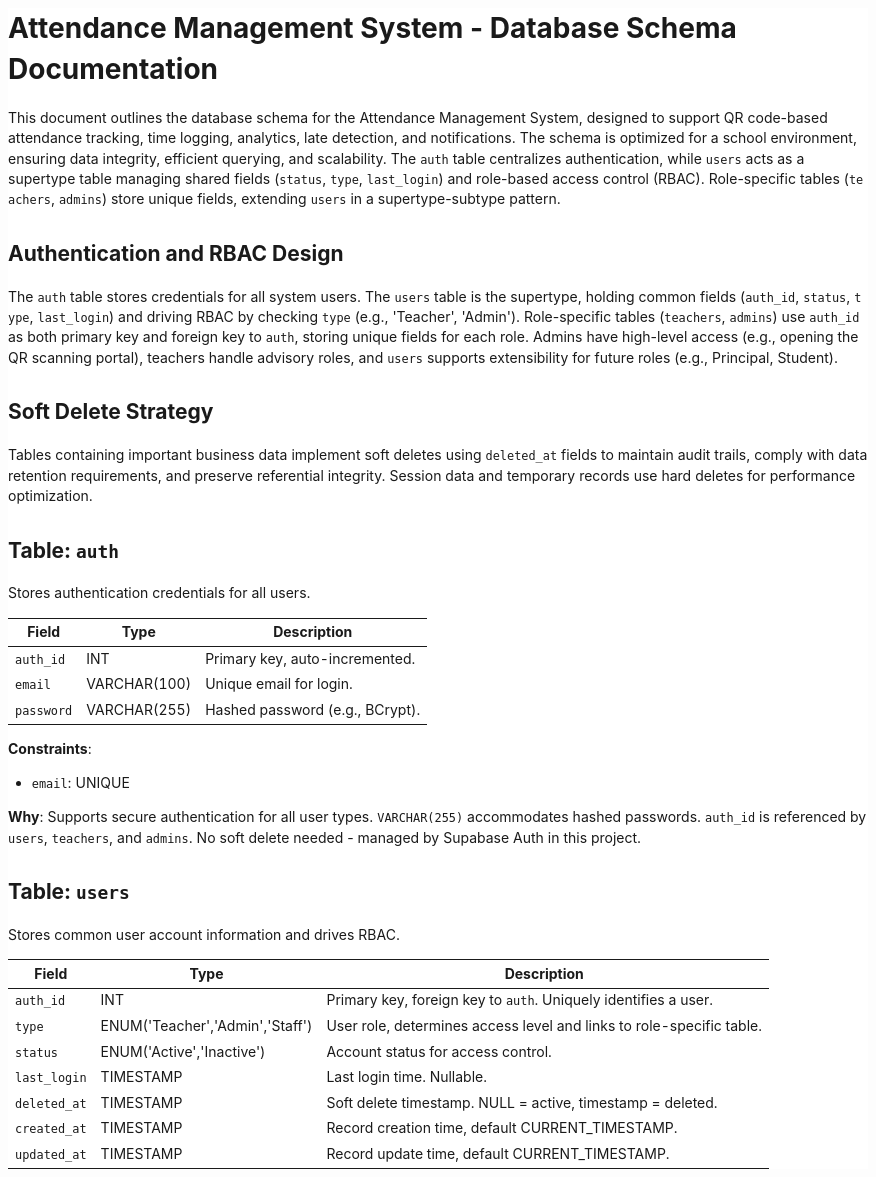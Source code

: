 # Attendance Management System - Database Schema Documentation

This document outlines the database schema for the Attendance Management System, designed to support QR code-based attendance tracking, time logging, analytics, late detection, and notifications. The schema is optimized for a school environment, ensuring data integrity, efficient querying, and scalability. The `auth` table centralizes authentication, while `users` acts as a supertype table managing shared fields (`status`, `type`, `last_login`) and role-based access control (RBAC). Role-specific tables (`teachers`, `admins`) store unique fields, extending `users` in a supertype-subtype pattern.

## Authentication and RBAC Design

The `auth` table stores credentials for all system users. The `users` table is the supertype, holding common fields (`auth_id`, `status`, `type`, `last_login`) and driving RBAC by checking `type` (e.g., 'Teacher', 'Admin'). Role-specific tables (`teachers`, `admins`) use `auth_id` as both primary key and foreign key to `auth`, storing unique fields for each role. Admins have high-level access (e.g., opening the QR scanning portal), teachers handle advisory roles, and `users` supports extensibility for future roles (e.g., Principal, Student).

## Soft Delete Strategy

Tables containing important business data implement soft deletes using `deleted_at` fields to maintain audit trails, comply with data retention requirements, and preserve referential integrity. Session data and temporary records use hard deletes for performance optimization.

## Table: `auth`

Stores authentication credentials for all users.

| Field      | Type         | Description                     |
| ---------- | ------------ | ------------------------------- |
| `auth_id`  | INT          | Primary key, auto-incremented.  |
| `email`    | VARCHAR(100) | Unique email for login.         |
| `password` | VARCHAR(255) | Hashed password (e.g., BCrypt). |

**Constraints**:

- `email`: UNIQUE

**Why**: Supports secure authentication for all user types. `VARCHAR(255)` accommodates hashed passwords. `auth_id` is referenced by `users`, `teachers`, and `admins`. No soft delete needed - managed by Supabase Auth in this project.

## Table: `users`

Stores common user account information and drives RBAC.

| Field        | Type                            | Description                                                          |
| ------------ | ------------------------------- | -------------------------------------------------------------------- |
| `auth_id`    | INT                             | Primary key, foreign key to `auth`. Uniquely identifies a user.      |
| `type`       | ENUM('Teacher','Admin','Staff') | User role, determines access level and links to role-specific table. |
| `status`     | ENUM('Active','Inactive')       | Account status for access control.                                   |
| `last_login` | TIMESTAMP                       | Last login time. Nullable.                                           |
| `deleted_at` | TIMESTAMP                       | Soft delete timestamp. NULL = active, timestamp = deleted.           |
| `created_at` | TIMESTAMP                       | Record creation time, default CURRENT_TIMESTAMP.                     |
| `updated_at` | TIMESTAMP                       | Record update time, default CURRENT_TIMESTAMP.                       |